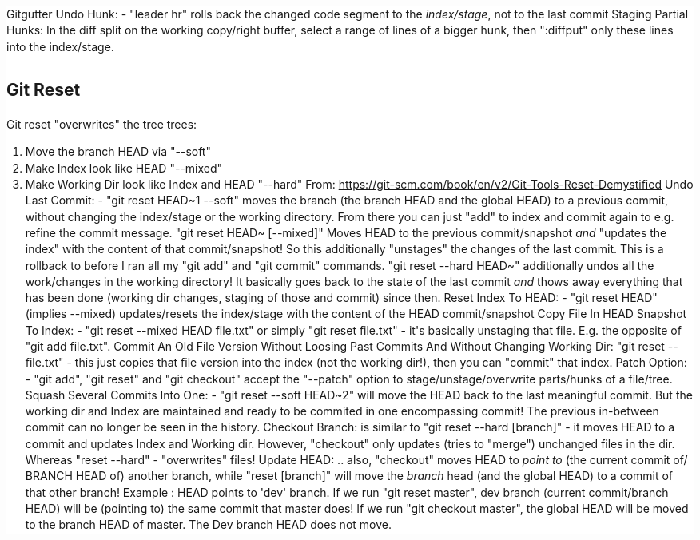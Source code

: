 Gitgutter Undo Hunk:  - "leader hr" rolls back the changed code segment to the *index/stage*, not to the last commit
Staging Partial Hunks: In the diff split on the working copy/right buffer, select a range of lines of a bigger hunk, then ":diffput" only these lines into the index/stage.


## Git Reset

Git reset "overwrites" the tree trees:
1. Move the branch HEAD via "--soft"
2. Make Index look like HEAD "--mixed"
3. Make Working Dir look like Index and HEAD "--hard"
From: https://git-scm.com/book/en/v2/Git-Tools-Reset-Demystified
Undo Last Commit: - "git reset HEAD~1 --soft" moves the branch (the branch HEAD and the global HEAD) to a previous commit, without
changing the index/stage or the working directory. From there you can just "add" to index and commit again to e.g. refine the commit message.
"git reset HEAD~ [--mixed]" Moves HEAD to the previous commit/snapshot *and* "updates the index" with the content of that commit/snapshot!
So this additionally "unstages" the changes of the last commit. This is a rollback to before I ran all my "git add" and "git commit" commands.
"git reset --hard HEAD~" additionally undos all the work/changes in the working directory! It basically goes back to the state of the last commit *and* thows away everything that has been done (working dir changes, staging of those and commit) since then.
Reset Index To HEAD: - "git reset HEAD" (implies --mixed) updates/resets the index/stage with the content of the HEAD commit/snapshot
Copy File In HEAD Snapshot To Index: - "git reset --mixed HEAD file.txt" or simply "git reset file.txt" - 
it's basically unstaging that file. E.g. the opposite of "git add file.txt".
Commit An Old File Version Without Loosing Past Commits And Without Changing Working Dir: 
"git reset <commitID> -- file.txt" - this just copies that file version into the index (not the working dir!), then you can "commit" that index.
Patch Option: - "git add", "git reset" and "git checkout" accept the "--patch" option to stage/unstage/overwrite parts/hunks of a file/tree.
Squash Several Commits Into One: - "git reset --soft HEAD~2" will move the HEAD back to the last meaningful commit. 
But the working dir and Index are maintained and ready to be commited in one encompassing commit! The previous in-between commit can no longer be seen in the history.
Checkout Branch: is similar to "git reset --hard [branch]" - it moves HEAD to a commit and updates Index and Working dir.
However, "checkout" only updates (tries to "merge") unchanged files in the dir. Whereas "reset --hard" - "overwrites" files!
Update HEAD: .. also, "checkout" moves HEAD to *point to* (the current commit of/ BRANCH HEAD of) another branch, 
while "reset [branch]" will move the *branch* head (and the global HEAD) to a commit of that other branch!
Example : HEAD points to 'dev' branch. 
If we run "git reset master",    dev branch (current commit/branch HEAD) will be (pointing to) the same commit that master does!
If we run "git checkout master", the global HEAD will be moved to the branch HEAD of master. The Dev branch HEAD does not move.
